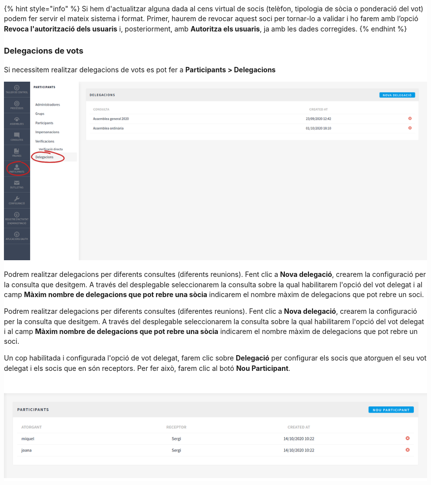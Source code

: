 {% hint style="info" %}
Si hem d'actualitzar alguna dada al cens virtual de socis \(telèfon, tipologia de sòcia o ponderació del vot\) podem fer servir el mateix sistema i format. Primer, haurem de revocar aquest soci per tornar-lo a validar i ho farem amb l’opció **Revoca l'autorització dels usuaris** i, posteriorment, amb **Autoritza els usuaris**, ja amb les dades corregides.
{% endhint %}

### Delegacions de vots

Si necessitem realitzar delegacions de vots es pot fer a **Participants &gt; Delegacions**

![](../.gitbook/assets/screenshot_2020-10-13-cooperativa-proves-1-.png)

Podrem realitzar delegacions per diferents consultes \(diferents reunions\). Fent clic a **Nova delegació**, crearem la configuració per la consulta que desitgem. A través del desplegable seleccionarem la consulta sobre la qual habilitarem l'opció del vot delegat i al camp **Màxim nombre de delegacions que pot rebre una sòcia** indicarem el nombre màxim de delegacions que pot rebre un soci.

Podrem realitzar delegacions per diferents consultes \(diferentes reunions\). Fent clic a **Nova delegació**, crearem la configuració per la consulta que desitgem. A través del desplegable seleccionarem la consulta sobre la qual habilitarem l'opció del vot delegat i al camp **Màxim nombre de delegacions que pot rebre una sòcia** indicarem el nombre màxim de delegacions que pot rebre un soci.

Un cop habilitada i configurada l'opció de vot delegat, farem clic sobre **Delegació** per configurar els socis que atorguen el seu vot delegat i els socis que en són receptors. Per fer això, farem clic al botó **Nou Participant**.

![](../.gitbook/assets/screenshot_2020-10-14-cooperativa-proves-1-.png)
